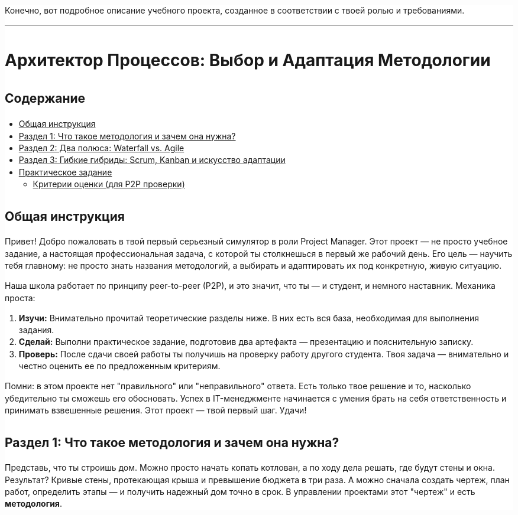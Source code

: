 Конечно, вот подробное описание учебного проекта, созданное в соответствии с твоей ролью и требованиями.

-----

# Архитектор Процессов: Выбор и Адаптация Методологии

## Содержание

  * [Общая инструкция](https://www.google.com/search?q=%23%D0%BE%D0%B1%D1%89%D0%B0%D1%8F-%D0%B8%D0%BD%D1%81%D1%82%D1%80%D1%83%D0%BA%D1%86%D0%B8%D1%8F)
  * [Раздел 1: Что такое методология и зачем она нужна?](https://www.google.com/search?q=%23%D1%80%D0%B0%D0%B7%D0%B4%D0%B5%D0%BB-1-%D1%87%D1%82%D0%BE-%D1%82%D0%B0%D0%BA%D0%BE%D0%B5-%D0%BC%D0%B5%D1%82%D0%BE%D0%B4%D0%BE%D0%BB%D0%BE%D0%B3%D0%B8%D1%8F-%D0%B8-%D0%B7%D0%B0%D1%87%D0%B5%D0%BC-%D0%BE%D0%BD%D0%B0-%D0%BD%D1%83%D0%B6%D0%BD%D0%B0)
  * [Раздел 2: Два полюса: Waterfall vs. Agile](https://www.google.com/search?q=%23%D1%80%D0%B0%D0%B7%D0%B4%D0%B5%D0%BB-2-%D0%B4%D0%B2%D0%B0-%D0%BF%D0%BE%D0%BB%D1%8E%D1%81%D0%B0-waterfall-vs-agile)
  * [Раздел 3: Гибкие гибриды: Scrum, Kanban и искусство адаптации](https://www.google.com/search?q=%23%D1%80%D0%B0%D0%B7%D0%B4%D0%B5%D0%BB-3-%D0%B3%D0%B8%D0%B1%D0%BA%D0%B8%D0%B5-%D0%B3%D0%B8%D0%B1%D1%80%D0%B8%D0%B4%D1%8B-scrum-kanban-%D0%B8-%D0%B8%D1%81%D0%BA%D1%83%D1%81%D1%81%D1%82%D0%B2%D0%BE-%D0%B0%D0%B4%D0%B0%D0%BF%D1%82%D0%B0%D1%86%D0%B8%D0%B8)
  * [Практическое задание](https://www.google.com/search?q=%23%D0%BF%D1%80%D0%B0%D0%BA%D1%82%D0%B8%D1%87%D0%B5%D1%81%D0%BA%D0%BE%D0%B5-%D0%B7%D0%B0%D0%B4%D0%B0%D0%BD%D0%B8%D0%B5)
      * [Критерии оценки (для P2P проверки)](https://www.google.com/search?q=%23%D0%BA%D1%80%D0%B8%D1%82%D0%B5%D1%80%D0%B8%D0%B8-%D0%BE%D1%86%D0%B5%D0%BD%D0%BA%D0%B8-%D0%B4%D0%BB%D1%8F-p2p-%D0%BF%D1%80%D0%BE%D0%B2%D0%B5%D1%80%D0%BA%D0%B8)

## Общая инструкция

Привет\! Добро пожаловать в твой первый серьезный симулятор в роли Project Manager. Этот проект — не просто учебное задание, а настоящая профессиональная задача, с которой ты столкнешься в первый же рабочий день. Его цель — научить тебя главному: не просто знать названия методологий, а выбирать и адаптировать их под конкретную, живую ситуацию.

Наша школа работает по принципу peer-to-peer (P2P), и это значит, что ты — и студент, и немного наставник. Механика проста:

1.  **Изучи:** Внимательно прочитай теоретические разделы ниже. В них есть вся база, необходимая для выполнения задания.
2.  **Сделай:** Выполни практическое задание, подготовив два артефакта — презентацию и пояснительную записку.
3.  **Проверь:** После сдачи своей работы ты получишь на проверку работу другого студента. Твоя задача — внимательно и честно оценить ее по предложенным критериям.

Помни: в этом проекте нет "правильного" или "неправильного" ответа. Есть только твое решение и то, насколько убедительно ты сможешь его обосновать. Успех в IT-менеджменте начинается с умения брать на себя ответственность и принимать взвешенные решения. Этот проект — твой первый шаг. Удачи\!

## Раздел 1: Что такое методология и зачем она нужна?

Представь, что ты строишь дом. Можно просто начать копать котлован, а по ходу дела решать, где будут стены и окна. Результат? Кривые стены, протекающая крыша и превышение бюджета в три раза. А можно сначала создать чертеж, план работ, определить этапы — и получить надежный дом точно в срок. В управлении проектами этот "чертеж" и есть **методология**.
